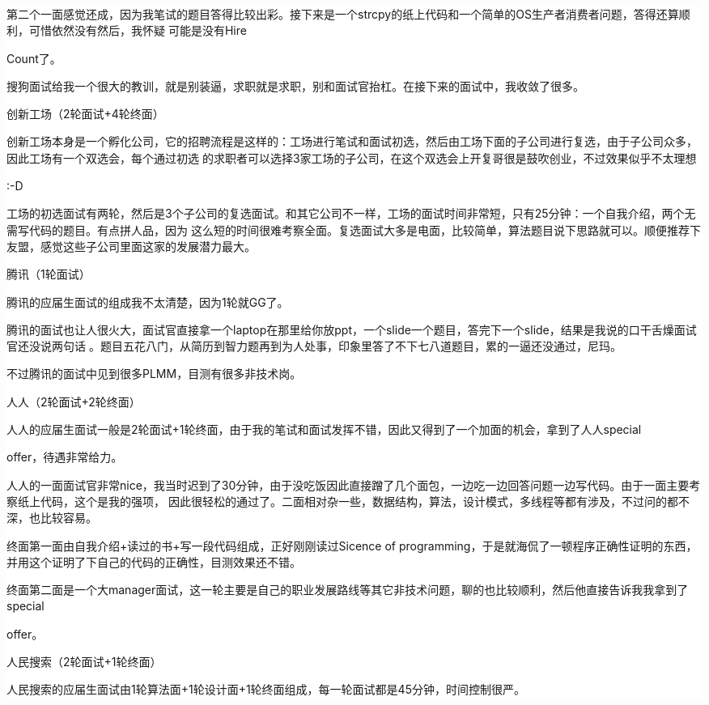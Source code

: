   

第二个一面感觉还成，因为我笔试的题目答得比较出彩。接下来是一个strcpy的纸上代码和一个简单的OS生产者消费者问题，答得还算顺利，可惜依然没有然后，我怀疑
可能是没有Hire

Count了。

  

搜狗面试给我一个很大的教训，就是别装逼，求职就是求职，别和面试官抬杠。在接下来的面试中，我收敛了很多。

  

创新工场（2轮面试+4轮终面）

创新工场本身是一个孵化公司，它的招聘流程是这样的：工场进行笔试和面试初选，然后由工场下面的子公司进行复选，由于子公司众多，因此工场有一个双选会，每个通过初选
的求职者可以选择3家工场的子公司，在这个双选会上开复哥很是鼓吹创业，不过效果似乎不太理想

:-D

  

工场的初选面试有两轮，然后是3个子公司的复选面试。和其它公司不一样，工场的面试时间非常短，只有25分钟：一个自我介绍，两个无需写代码的题目。有点拼人品，因为
这么短的时间很难考察全面。复选面试大多是电面，比较简单，算法题目说下思路就可以。顺便推荐下友盟，感觉这些子公司里面这家的发展潜力最大。

  

腾讯（1轮面试）

腾讯的应届生面试的组成我不太清楚，因为1轮就GG了。

  

腾讯的面试也让人很火大，面试官直接拿一个laptop在那里给你放ppt，一个slide一个题目，答完下一个slide，结果是我说的口干舌燥面试官还没说两句话
。题目五花八门，从简历到智力题再到为人处事，印象里答了不下七八道题目，累的一逼还没通过，尼玛。

  

不过腾讯的面试中见到很多PLMM，目测有很多非技术岗。

  

人人（2轮面试+2轮终面）

人人的应届生面试一般是2轮面试+1轮终面，由于我的笔试和面试发挥不错，因此又得到了一个加面的机会，拿到了人人special

offer，待遇非常给力。

  

人人的一面面试官非常nice，我当时迟到了30分钟，由于没吃饭因此直接蹭了几个面包，一边吃一边回答问题一边写代码。由于一面主要考察纸上代码，这个是我的强项，
因此很轻松的通过了。二面相对杂一些，数据结构，算法，设计模式，多线程等都有涉及，不过问的都不深，也比较容易。

  

终面第一面由自我介绍+读过的书+写一段代码组成，正好刚刚读过Sicence of
programming，于是就海侃了一顿程序正确性证明的东西，并用这个证明了下自己的代码的正确性，目测效果还不错。

  

终面第二面是一个大manager面试，这一轮主要是自己的职业发展路线等其它非技术问题，聊的也比较顺利，然后他直接告诉我我拿到了special

offer。

  

人民搜索（2轮面试+1轮终面）

人民搜索的应届生面试由1轮算法面+1轮设计面+1轮终面组成，每一轮面试都是45分钟，时间控制很严。

  